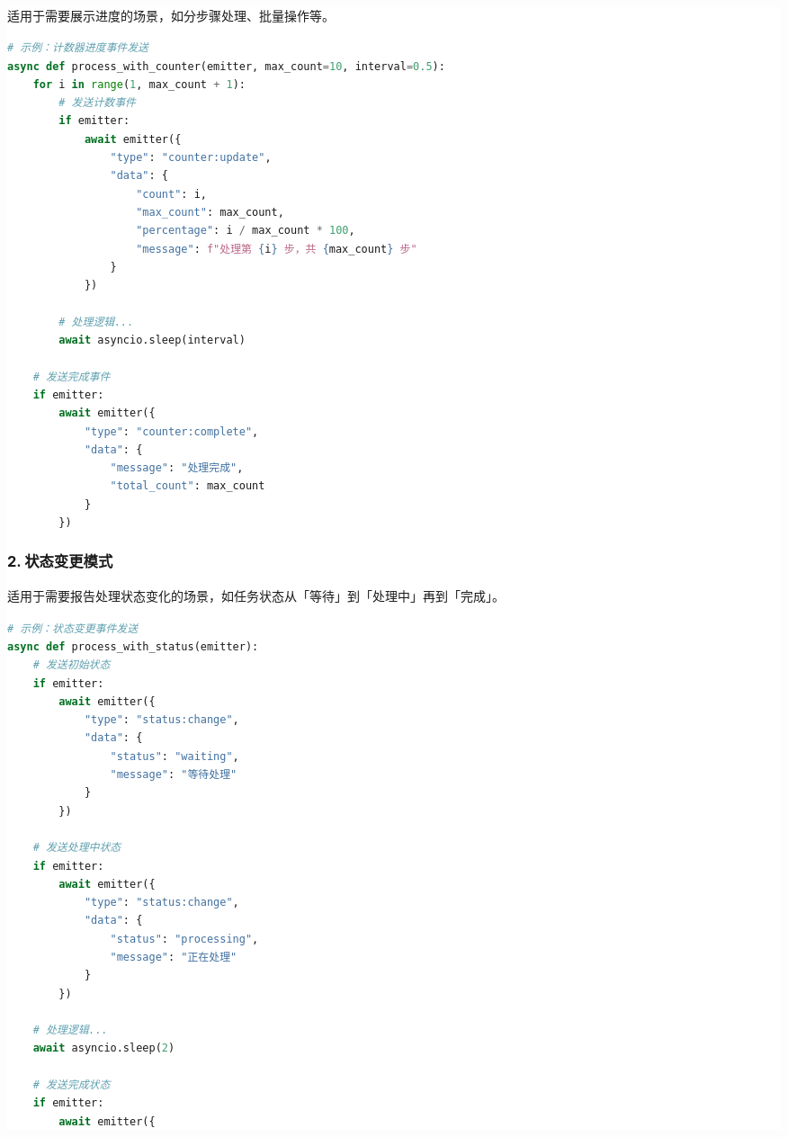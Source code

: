 适用于需要展示进度的场景，如分步骤处理、批量操作等。

```python
# 示例：计数器进度事件发送
async def process_with_counter(emitter, max_count=10, interval=0.5):
    for i in range(1, max_count + 1):
        # 发送计数事件
        if emitter:
            await emitter({
                "type": "counter:update",
                "data": {
                    "count": i,
                    "max_count": max_count,
                    "percentage": i / max_count * 100,
                    "message": f"处理第 {i} 步，共 {max_count} 步"
                }
            })
        
        # 处理逻辑...
        await asyncio.sleep(interval)
    
    # 发送完成事件
    if emitter:
        await emitter({
            "type": "counter:complete",
            "data": {
                "message": "处理完成",
                "total_count": max_count
            }
        })
```

### 2. 状态变更模式

适用于需要报告处理状态变化的场景，如任务状态从「等待」到「处理中」再到「完成」。

```python
# 示例：状态变更事件发送
async def process_with_status(emitter):
    # 发送初始状态
    if emitter:
        await emitter({
            "type": "status:change",
            "data": {
                "status": "waiting",
                "message": "等待处理"
            }
        })
    
    # 发送处理中状态
    if emitter:
        await emitter({
            "type": "status:change",
            "data": {
                "status": "processing",
                "message": "正在处理"
            }
        })
    
    # 处理逻辑...
    await asyncio.sleep(2)
    
    # 发送完成状态
    if emitter:
        await emitter({
```